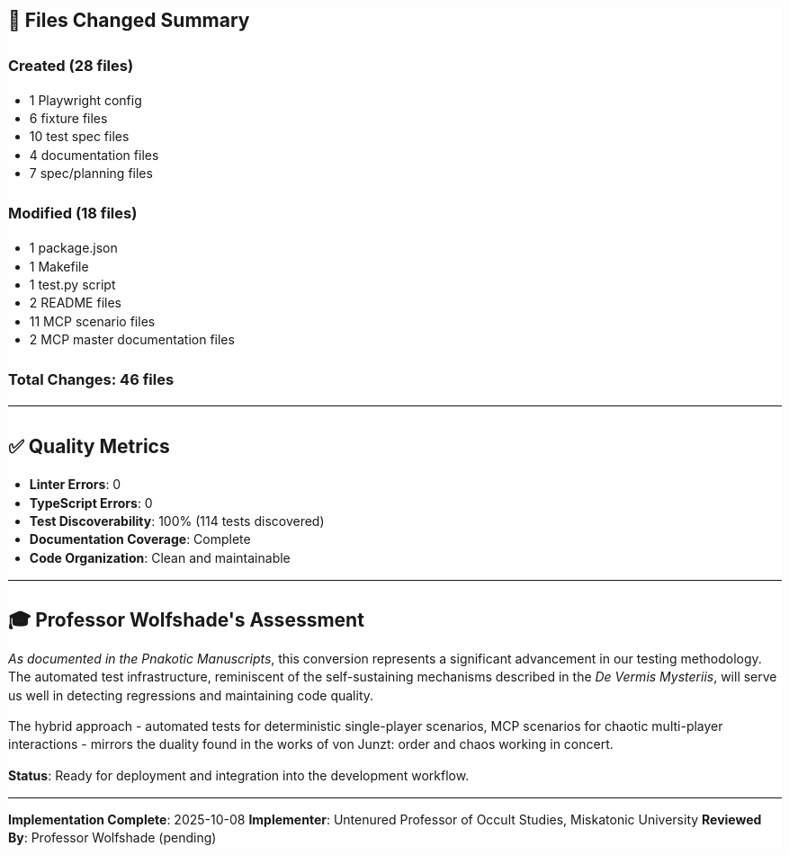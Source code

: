 
## 📝 Files Changed Summary

### Created (28 files)
- 1 Playwright config
- 6 fixture files
- 10 test spec files
- 4 documentation files
- 7 spec/planning files

### Modified (18 files)
- 1 package.json
- 1 Makefile
- 1 test.py script
- 2 README files
- 11 MCP scenario files
- 2 MCP master documentation files

### Total Changes: 46 files

---

## ✅ Quality Metrics

- **Linter Errors**: 0
- **TypeScript Errors**: 0
- **Test Discoverability**: 100% (114 tests discovered)
- **Documentation Coverage**: Complete
- **Code Organization**: Clean and maintainable

---

## 🎓 Professor Wolfshade's Assessment

*As documented in the Pnakotic Manuscripts*, this conversion represents a significant advancement in our testing methodology. The automated test infrastructure, reminiscent of the self-sustaining mechanisms described in the *De Vermis Mysteriis*, will serve us well in detecting regressions and maintaining code quality.

The hybrid approach - automated tests for deterministic single-player scenarios, MCP scenarios for chaotic multi-player interactions - mirrors the duality found in the works of von Junzt: order and chaos working in concert.

**Status**: Ready for deployment and integration into the development workflow.

---

**Implementation Complete**: 2025-10-08
**Implementer**: Untenured Professor of Occult Studies, Miskatonic University
**Reviewed By**: Professor Wolfshade (pending)
